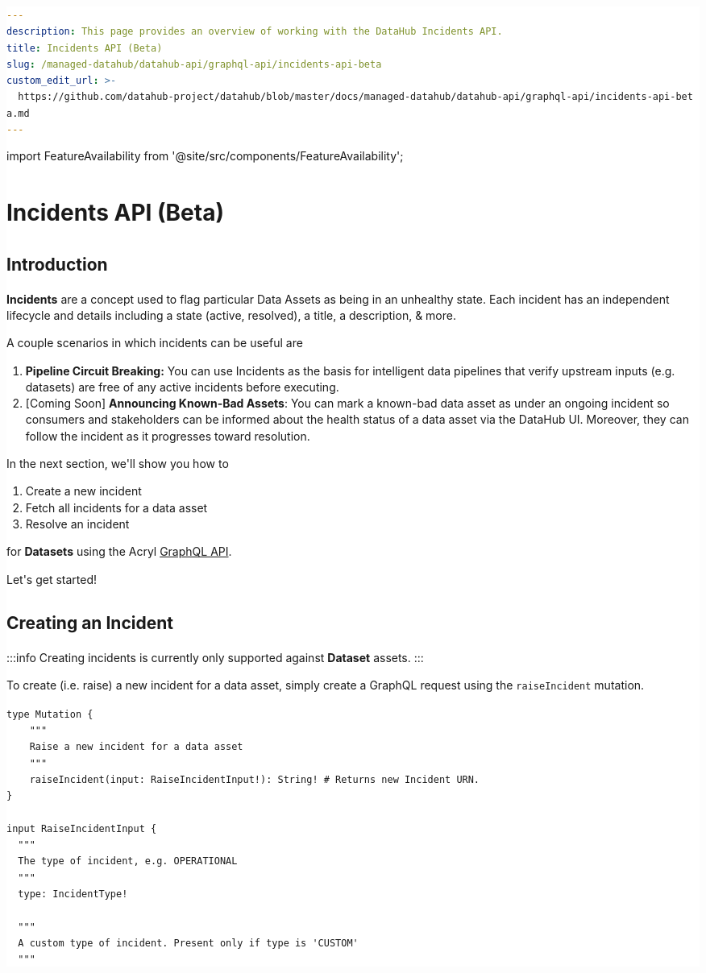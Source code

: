 ```yaml
---
description: This page provides an overview of working with the DataHub Incidents API.
title: Incidents API (Beta)
slug: /managed-datahub/datahub-api/graphql-api/incidents-api-beta
custom_edit_url: >-
  https://github.com/datahub-project/datahub/blob/master/docs/managed-datahub/datahub-api/graphql-api/incidents-api-beta.md
---
```


import FeatureAvailability from '@site/src/components/FeatureAvailability';

# Incidents API (Beta)

<FeatureAvailability saasOnly />

## Introduction

**Incidents** are a concept used to flag particular Data Assets as being in an unhealthy state. Each incident has an independent lifecycle and details including a state (active, resolved), a title, a description, & more.

A couple scenarios in which incidents can be useful are

1. **Pipeline Circuit Breaking:** You can use Incidents as the basis for intelligent data pipelines that verify upstream inputs (e.g. datasets) are free of any active incidents before executing.
2. \[Coming Soon] **Announcing Known-Bad Assets**: You can mark a known-bad data asset as under an ongoing incident so consumers and stakeholders can be informed about the health status of a data asset via the DataHub UI. Moreover, they can follow the incident as it progresses toward resolution.

In the next section, we'll show you how to

1. Create a new incident
2. Fetch all incidents for a data asset
3. Resolve an incident

for **Datasets** using the Acryl [GraphQL API](docs/api/graphql/overview.md).

Let's get started!

## Creating an Incident

:::info
Creating incidents is currently only supported against **Dataset** assets.
:::

To create (i.e. raise) a new incident for a data asset, simply create a GraphQL request using the `raiseIncident` mutation.

```
type Mutation {
    """
    Raise a new incident for a data asset
    """
    raiseIncident(input: RaiseIncidentInput!): String! # Returns new Incident URN.
}

input RaiseIncidentInput {
  """
  The type of incident, e.g. OPERATIONAL
  """
  type: IncidentType!

  """
  A custom type of incident. Present only if type is 'CUSTOM'
  """
```